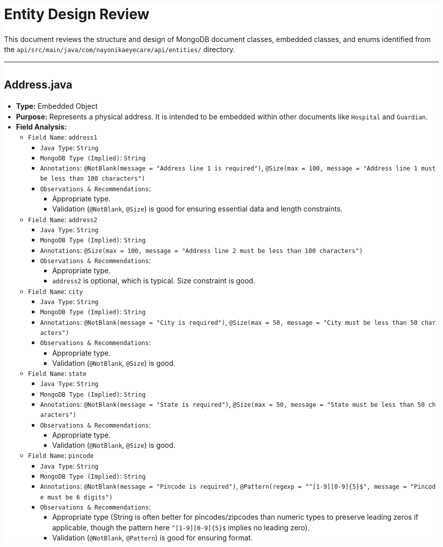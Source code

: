 # Entity Design Review

This document reviews the structure and design of MongoDB document classes, embedded classes, and enums identified from the `api/src/main/java/com/nayonikaeyecare/api/entities/` directory.

---

## Address.java

*   **Type:** Embedded Object
*   **Purpose:** Represents a physical address. It is intended to be embedded within other documents like `Hospital` and `Guardian`.
*   **Field Analysis:**
    *   `Field Name`: `address1`
        *   `Java Type`: `String`
        *   `MongoDB Type (Implied)`: `String`
        *   `Annotations`: `@NotBlank(message = "Address line 1 is required")`, `@Size(max = 100, message = "Address line 1 must be less than 100 characters")`
        *   `Observations & Recommendations`:
            *   Appropriate type.
            *   Validation (`@NotBlank`, `@Size`) is good for ensuring essential data and length constraints.
    *   `Field Name`: `address2`
        *   `Java Type`: `String`
        *   `MongoDB Type (Implied)`: `String`
        *   `Annotations`: `@Size(max = 100, message = "Address line 2 must be less than 100 characters")`
        *   `Observations & Recommendations`:
            *   Appropriate type.
            *   `address2` is optional, which is typical. Size constraint is good.
    *   `Field Name`: `city`
        *   `Java Type`: `String`
        *   `MongoDB Type (Implied)`: `String`
        *   `Annotations`: `@NotBlank(message = "City is required")`, `@Size(max = 50, message = "City must be less than 50 characters")`
        *   `Observations & Recommendations`:
            *   Appropriate type.
            *   Validation (`@NotBlank`, `@Size`) is good.
    *   `Field Name`: `state`
        *   `Java Type`: `String`
        *   `MongoDB Type (Implied)`: `String`
        *   `Annotations`: `@NotBlank(message = "State is required")`, `@Size(max = 50, message = "State must be less than 50 characters")`
        *   `Observations & Recommendations`:
            *   Appropriate type.
            *   Validation (`@NotBlank`, `@Size`) is good.
    *   `Field Name`: `pincode`
        *   `Java Type`: `String`
        *   `MongoDB Type (Implied)`: `String`
        *   `Annotations`: `@NotBlank(message = "Pincode is required")`, `@Pattern(regexp = "^[1-9][0-9]{5}$", message = "Pincode must be 6 digits")`
        *   `Observations & Recommendations`:
            *   Appropriate type (String is often better for pincodes/zipcodes than numeric types to preserve leading zeros if applicable, though the pattern here `^[1-9][0-9]{5}$` implies no leading zero).
            *   Validation (`@NotBlank`, `@Pattern`) is good for ensuring format.
